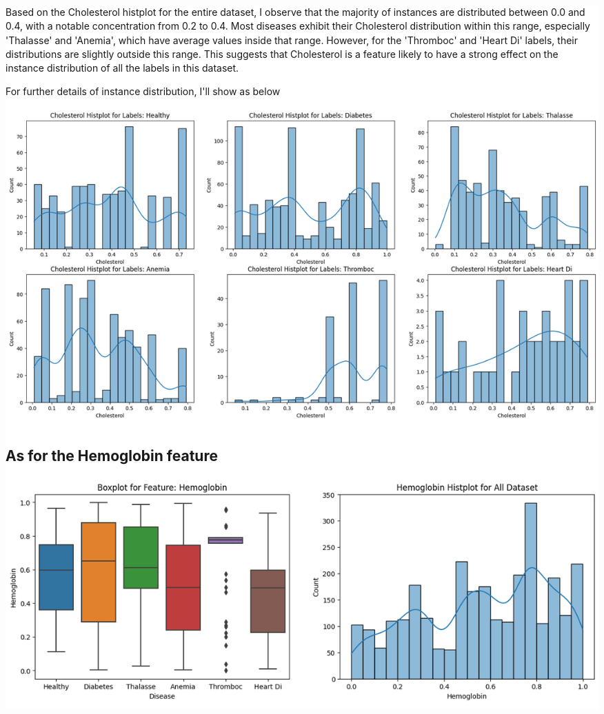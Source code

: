 Based on the Cholesterol histplot for the entire dataset, I observe that the majority of instances are distributed between 0.0 and 0.4, with a notable concentration from 0.2 to 0.4. Most diseases exhibit their Cholesterol distribution within this range, especially 'Thalasse' and 'Anemia', which have average values inside that range. However, for the 'Thromboc' and 'Heart Di' labels, their distributions are slightly outside this range. This suggests that Cholesterol is a feature likely to have a strong effect on the instance distribution of all the labels in this dataset.

For further details of instance distribution, I'll show as below

<div style="text-align:center; margin-bottom:20px;">
    <img src="Images\2.Cholesterol_plot2.png" alt="Cholesterol plot 2">
</div>

As for the Hemoglobin feature
---
<div style="text-align:center; margin-bottom:20px;">
    <img src="Images\3.Hemoglobin_plot1.png" alt="Hemoglobin plot 1">
</div>
